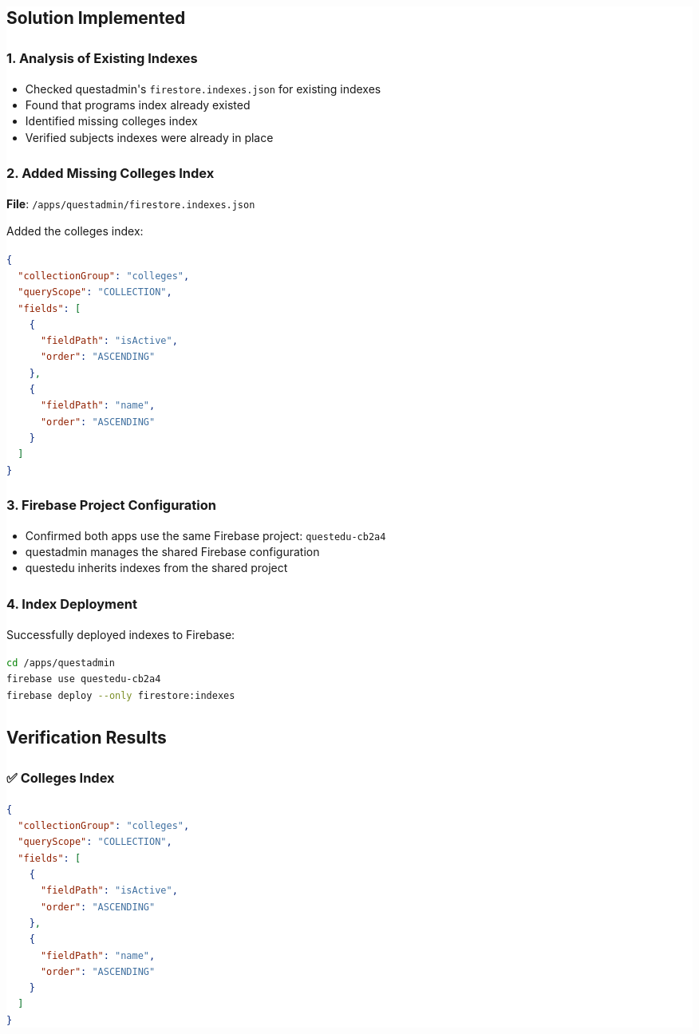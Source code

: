 ## Solution Implemented

### 1. Analysis of Existing Indexes
- Checked questadmin's `firestore.indexes.json` for existing indexes
- Found that programs index already existed
- Identified missing colleges index
- Verified subjects indexes were already in place

### 2. Added Missing Colleges Index
**File**: `/apps/questadmin/firestore.indexes.json`

Added the colleges index:
```json
{
  "collectionGroup": "colleges",
  "queryScope": "COLLECTION", 
  "fields": [
    {
      "fieldPath": "isActive",
      "order": "ASCENDING"
    },
    {
      "fieldPath": "name", 
      "order": "ASCENDING"
    }
  ]
}
```

### 3. Firebase Project Configuration
- Confirmed both apps use the same Firebase project: `questedu-cb2a4`
- questadmin manages the shared Firebase configuration
- questedu inherits indexes from the shared project

### 4. Index Deployment
Successfully deployed indexes to Firebase:
```bash
cd /apps/questadmin
firebase use questedu-cb2a4
firebase deploy --only firestore:indexes
```

## Verification Results

### ✅ Colleges Index
```json
{
  "collectionGroup": "colleges",
  "queryScope": "COLLECTION",
  "fields": [
    {
      "fieldPath": "isActive",
      "order": "ASCENDING"
    },
    {
      "fieldPath": "name",
      "order": "ASCENDING"
    }
  ]
}
```
